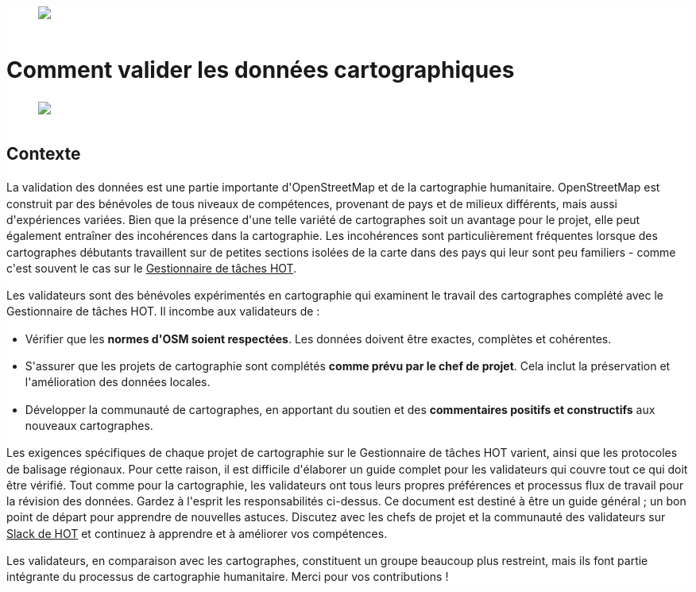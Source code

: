 
[//]: <> (MM Logo)
<figure>
<img src="https://arcmaps.s3.amazonaws.com/share/validationPictures/validation_mmLogo.png" width=50%>
</figure>
  

# Comment valider les données cartographiques

[//]: <> (Photo of in-person Mapathon)
<figure>
<img src="https://arcmaps.s3.amazonaws.com/share/validationPictures/validation_mapathon.png" width=100%>
</figure>
  

## Contexte

La validation des données est une partie importante d'OpenStreetMap et de la cartographie humanitaire. OpenStreetMap est construit par des bénévoles de tous niveaux de compétences, provenant de pays et de milieux différents, mais aussi d'expériences variées. Bien que la présence d'une telle variété de cartographes soit un avantage pour le projet, elle peut également entraîner des incohérences dans la cartographie. Les incohérences sont particulièrement fréquentes lorsque des cartographes débutants travaillent sur de petites sections isolées de la carte dans des pays qui leur sont peu familiers - comme c'est souvent le cas sur le [Gestionnaire de tâches HOT](https://tasks.hotosm.org/).

  

Les validateurs sont des bénévoles expérimentés en cartographie qui examinent le travail des cartographes complété avec le Gestionnaire de tâches HOT. Il incombe aux validateurs de :

  

- Vérifier que les **normes d'OSM soient respectées**. Les données doivent être exactes, complètes et cohérentes.

  

- S'assurer que les projets de cartographie sont complétés **comme prévu par le chef de projet**. Cela inclut la préservation et l'amélioration des données locales.

  

- Développer la communauté de cartographes, en apportant du soutien et des **commentaires positifs et constructifs** aux nouveaux cartographes.

  

Les exigences spécifiques de chaque projet de cartographie sur le Gestionnaire de tâches HOT varient, ainsi que les protocoles de balisage régionaux. Pour cette raison, il est difficile d'élaborer un guide complet pour les validateurs qui couvre tout ce qui doit être vérifié. Tout comme pour la cartographie, les validateurs ont tous leurs propres préférences et processus flux de travail pour la révision des données. Gardez à l'esprit les responsabilités ci-dessus. Ce document est destiné à être un guide général ; un bon point de départ pour apprendre de nouvelles astuces. Discutez avec les chefs de projet et la communauté des validateurs sur [Slack de HOT](https://slack.hotosm.org/) et continuez à apprendre et à améliorer vos compétences.

  

Les validateurs, en comparaison avec les cartographes, constituent un groupe beaucoup plus restreint, mais ils font partie intégrante du processus de cartographie humanitaire. Merci pour vos contributions !


[//]: <> (Tasking Manager Contribution Tab)
[//]: <> (HOT Tasking Manager teams and permissions)
[//]: <> (project description)
[//]: <> (validation workflow)
[//]: <> (Tasking Manager History)
[//]: <> (Tasking Manager task completion status)
[//]: <> (validation tool icon)
[//]: <> (validation tool button)
[//]: <> (validation results panel)
[//]: <> (Layers panel - FR version)
[//]: <> (Zoom to problem)
[//]: <> (Markseen viewer)
[//]: <> (search string: highway=* name =*)
[//]: <> (building node joined to highway node)
[//]: <> (Loop icon)
[//]: <> (Search string: building inview nodes:4-)
[//]: <> (Undo and redo icons)
[//]: <> (History of a feature)
[//]: <> (History of a feature after validation)
[//]: <> (todo list icon)
[//]: <> (todo list panel)
[//]: <> (Map paint styles)
[//]: <> (Map paint styles - add style)
[//]: <> (Map paint styles - add style, style name)
[//]: <> (Validation Missing Maps - example 1)
[//]: <> (Validation Missing Maps - example2)